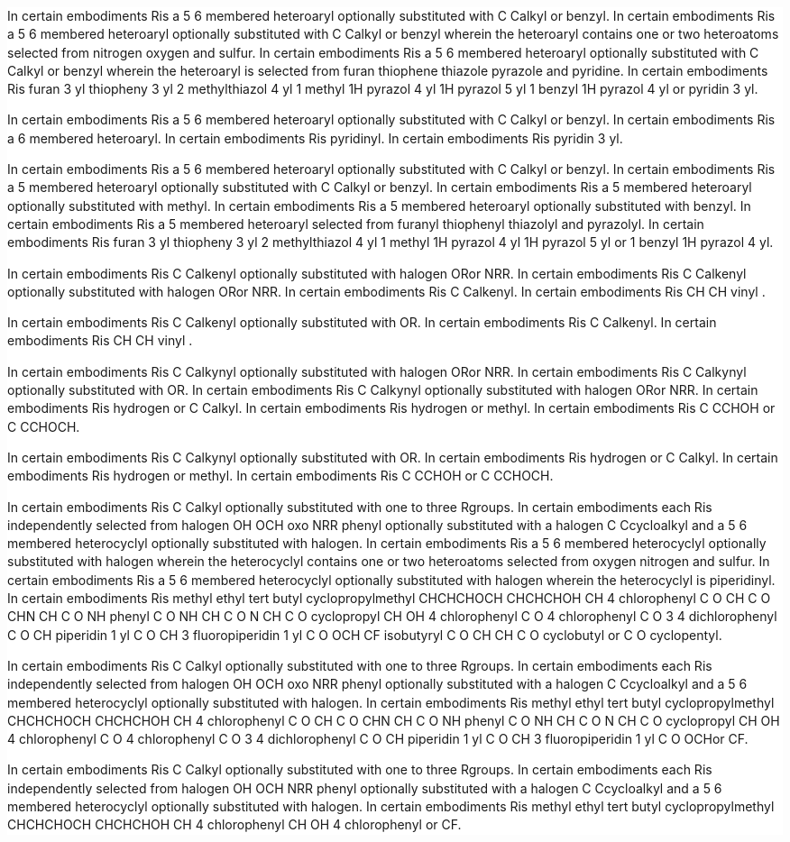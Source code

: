 In certain embodiments Ris a 5 6 membered heteroaryl optionally substituted with C Calkyl or benzyl. In certain embodiments Ris a 5 6 membered heteroaryl optionally substituted with C Calkyl or benzyl wherein the heteroaryl contains one or two heteroatoms selected from nitrogen oxygen and sulfur. In certain embodiments Ris a 5 6 membered heteroaryl optionally substituted with C Calkyl or benzyl wherein the heteroaryl is selected from furan thiophene thiazole pyrazole and pyridine. In certain embodiments Ris furan 3 yl thiopheny 3 yl 2 methylthiazol 4 yl 1 methyl 1H pyrazol 4 yl 1H pyrazol 5 yl 1 benzyl 1H pyrazol 4 yl or pyridin 3 yl.

In certain embodiments Ris a 5 6 membered heteroaryl optionally substituted with C Calkyl or benzyl. In certain embodiments Ris a 6 membered heteroaryl. In certain embodiments Ris pyridinyl. In certain embodiments Ris pyridin 3 yl.

In certain embodiments Ris a 5 6 membered heteroaryl optionally substituted with C Calkyl or benzyl. In certain embodiments Ris a 5 membered heteroaryl optionally substituted with C Calkyl or benzyl. In certain embodiments Ris a 5 membered heteroaryl optionally substituted with methyl. In certain embodiments Ris a 5 membered heteroaryl optionally substituted with benzyl. In certain embodiments Ris a 5 membered heteroaryl selected from furanyl thiophenyl thiazolyl and pyrazolyl. In certain embodiments Ris furan 3 yl thiopheny 3 yl 2 methylthiazol 4 yl 1 methyl 1H pyrazol 4 yl 1H pyrazol 5 yl or 1 benzyl 1H pyrazol 4 yl.

In certain embodiments Ris C Calkenyl optionally substituted with halogen ORor NRR. In certain embodiments Ris C Calkenyl optionally substituted with halogen ORor NRR. In certain embodiments Ris C Calkenyl. In certain embodiments Ris CH CH vinyl .

In certain embodiments Ris C Calkenyl optionally substituted with OR. In certain embodiments Ris C Calkenyl. In certain embodiments Ris CH CH vinyl .

In certain embodiments Ris C Calkynyl optionally substituted with halogen ORor NRR. In certain embodiments Ris C Calkynyl optionally substituted with OR. In certain embodiments Ris C Calkynyl optionally substituted with halogen ORor NRR. In certain embodiments Ris hydrogen or C Calkyl. In certain embodiments Ris hydrogen or methyl. In certain embodiments Ris C CCHOH or C CCHOCH.

In certain embodiments Ris C Calkynyl optionally substituted with OR. In certain embodiments Ris hydrogen or C Calkyl. In certain embodiments Ris hydrogen or methyl. In certain embodiments Ris C CCHOH or C CCHOCH.

In certain embodiments Ris C Calkyl optionally substituted with one to three Rgroups. In certain embodiments each Ris independently selected from halogen OH OCH oxo NRR phenyl optionally substituted with a halogen C Ccycloalkyl and a 5 6 membered heterocyclyl optionally substituted with halogen. In certain embodiments Ris a 5 6 membered heterocyclyl optionally substituted with halogen wherein the heterocyclyl contains one or two heteroatoms selected from oxygen nitrogen and sulfur. In certain embodiments Ris a 5 6 membered heterocyclyl optionally substituted with halogen wherein the heterocyclyl is piperidinyl. In certain embodiments Ris methyl ethyl tert butyl cyclopropylmethyl CHCHCHOCH CHCHCHOH CH 4 chlorophenyl C O CH C O CHN CH C O NH phenyl C O NH CH C O N CH C O cyclopropyl CH OH 4 chlorophenyl C O 4 chlorophenyl C O 3 4 dichlorophenyl C O CH piperidin 1 yl C O CH 3 fluoropiperidin 1 yl C O OCH CF isobutyryl C O CH CH C O cyclobutyl or C O cyclopentyl.

In certain embodiments Ris C Calkyl optionally substituted with one to three Rgroups. In certain embodiments each Ris independently selected from halogen OH OCH oxo NRR phenyl optionally substituted with a halogen C Ccycloalkyl and a 5 6 membered heterocyclyl optionally substituted with halogen. In certain embodiments Ris methyl ethyl tert butyl cyclopropylmethyl CHCHCHOCH CHCHCHOH CH 4 chlorophenyl C O CH C O CHN CH C O NH phenyl C O NH CH C O N CH C O cyclopropyl CH OH 4 chlorophenyl C O 4 chlorophenyl C O 3 4 dichlorophenyl C O CH piperidin 1 yl C O CH 3 fluoropiperidin 1 yl C O OCHor CF.

In certain embodiments Ris C Calkyl optionally substituted with one to three Rgroups. In certain embodiments each Ris independently selected from halogen OH OCH NRR phenyl optionally substituted with a halogen C Ccycloalkyl and a 5 6 membered heterocyclyl optionally substituted with halogen. In certain embodiments Ris methyl ethyl tert butyl cyclopropylmethyl CHCHCHOCH CHCHCHOH CH 4 chlorophenyl CH OH 4 chlorophenyl or CF.
